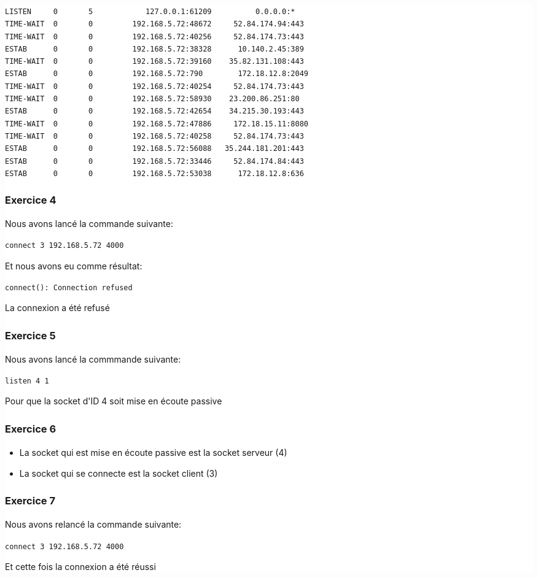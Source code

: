 ```
LISTEN     0       5            127.0.0.1:61209          0.0.0.0:*              
TIME-WAIT  0       0         192.168.5.72:48672     52.84.174.94:443            
TIME-WAIT  0       0         192.168.5.72:40256     52.84.174.73:443            
ESTAB      0       0         192.168.5.72:38328      10.140.2.45:389            
TIME-WAIT  0       0         192.168.5.72:39160    35.82.131.108:443            
ESTAB      0       0         192.168.5.72:790        172.18.12.8:2049           
TIME-WAIT  0       0         192.168.5.72:40254     52.84.174.73:443            
TIME-WAIT  0       0         192.168.5.72:58930    23.200.86.251:80             
ESTAB      0       0         192.168.5.72:42654    34.215.30.193:443            
TIME-WAIT  0       0         192.168.5.72:47886     172.18.15.11:8080           
TIME-WAIT  0       0         192.168.5.72:40258     52.84.174.73:443            
ESTAB      0       0         192.168.5.72:56088   35.244.181.201:443            
ESTAB      0       0         192.168.5.72:33446     52.84.174.84:443            
ESTAB      0       0         192.168.5.72:53038      172.18.12.8:636  
```

### Exercice 4

Nous avons lancé la commande suivante:

```
connect 3 192.168.5.72 4000
```

Et nous avons eu comme résultat:

```
connect(): Connection refused
```

La connexion a été refusé

### Exercice 5

Nous avons lancé la commmande suivante:

```
listen 4 1
```
Pour que la socket d'ID 4 soit mise en écoute passive

### Exercice 6

- La socket qui est mise en écoute passive est la socket serveur (4)

- La socket qui se connecte est la socket client (3)

### Exercice 7

Nous avons relancé la commande suivante:

```
connect 3 192.168.5.72 4000
```

Et cette fois la connexion a été réussi
